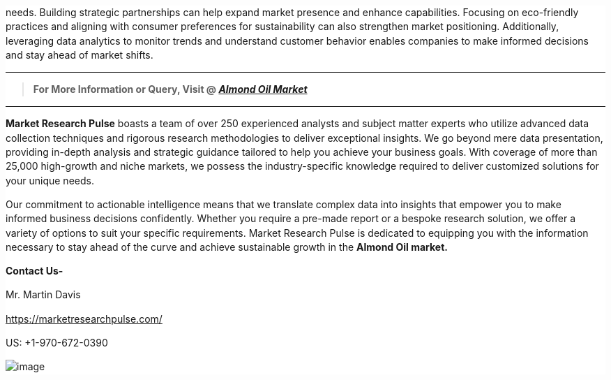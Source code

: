 needs. Building strategic partnerships can help expand market presence and enhance capabilities. Focusing on eco-friendly practices and aligning with consumer preferences for sustainability can also strengthen market positioning. Additionally, leveraging data analytics to monitor trends and understand customer behavior enables companies to make informed decisions and stay ahead of market shifts.</p><hr /><blockquote><p><strong>For More Information or Query, Visit @&nbsp;<em><a href="https://marketresearchpulse.com/report/1739/almond-oil-market?utm_source=Linkedin&utm_medium=0112">Almond Oil Market</a></em></strong></p></blockquote><hr /><p><strong>Market Research Pulse</strong> boasts a team of over 250 experienced analysts and subject matter experts who utilize advanced data collection techniques and rigorous research methodologies to deliver exceptional insights. We go beyond mere data presentation, providing in-depth analysis and strategic guidance tailored to help you achieve your business goals. With coverage of more than 25,000 high-growth and niche markets, we possess the industry-specific knowledge required to deliver customized solutions for your unique needs.</p><p>Our commitment to actionable intelligence means that we translate complex data into insights that empower you to make informed business decisions confidently. Whether you require a pre-made report or a bespoke research solution, we offer a variety of options to suit your specific requirements. Market Research Pulse is dedicated to equipping you with the information necessary to stay ahead of the curve and achieve sustainable growth in the <strong>Almond Oil market.</strong></p><p><strong>Contact Us-</strong></p><p>Mr. Martin Davis</p><p>https://marketresearchpulse.com/</p><p>US: +1-970-672-0390</p>
![image](https://github.com/user-attachments/assets/8e220083-98b9-482b-b074-dbe950093cef)
